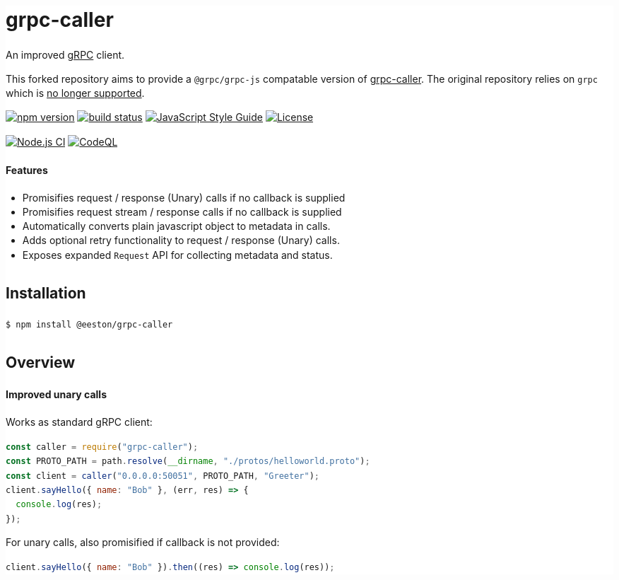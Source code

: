 # grpc-caller

An improved [gRPC](http://www.grpc.io) client.

This forked repository aims to provide a `@grpc/grpc-js` compatable version of [grpc-caller](https://github.com/bojand/grpc-caller). The original repository relies on `grpc` which is [no longer supported](https://grpc.io/blog/grpc-js-1.0/).

[![npm version](https://img.shields.io/npm/v/@eeston/grpc-caller.svg?style=flat-square)](https://www.npmjs.com/package/@eeston/grpc-caller)
[![build status](https://img.shields.io/travis/bojand/grpc-caller/master.svg?style=flat-square)](https://github.com/eeston/grpc-caller/workflows/nodejs.yml/badge.svg)
[![JavaScript Style Guide](https://img.shields.io/badge/code_style-standard-brightgreen.svg?style=flat-square)](https://standardjs.com)
[![License](https://img.shields.io/github/license/bojand/grpc-caller.svg?style=flat-square)](https://raw.githubusercontent.com/bojand/grpc-caller/master/LICENSE)

[![Node.js CI](https://github.com/eeston/grpc-caller/actions/workflows/nodejs.yml/badge.svg?branch=master)](https://github.com/eeston/grpc-caller/actions/workflows/nodejs.yml)
[![CodeQL](https://github.com/eeston/grpc-caller/actions/workflows/codeql-analysis.yml/badge.svg)](https://github.com/eeston/grpc-caller/actions/workflows/codeql-analysis.yml)

#### Features

- Promisifies request / response (Unary) calls if no callback is supplied
- Promisifies request stream / response calls if no callback is supplied
- Automatically converts plain javascript object to metadata in calls.
- Adds optional retry functionality to request / response (Unary) calls.
- Exposes expanded `Request` API for collecting metadata and status.

## Installation

```
$ npm install @eeston/grpc-caller
```

## Overview

#### Improved unary calls

Works as standard gRPC client:

```js
const caller = require("grpc-caller");
const PROTO_PATH = path.resolve(__dirname, "./protos/helloworld.proto");
const client = caller("0.0.0.0:50051", PROTO_PATH, "Greeter");
client.sayHello({ name: "Bob" }, (err, res) => {
  console.log(res);
});
```

For unary calls, also promisified if callback is not provided:

```js
client.sayHello({ name: "Bob" }).then((res) => console.log(res));
```
